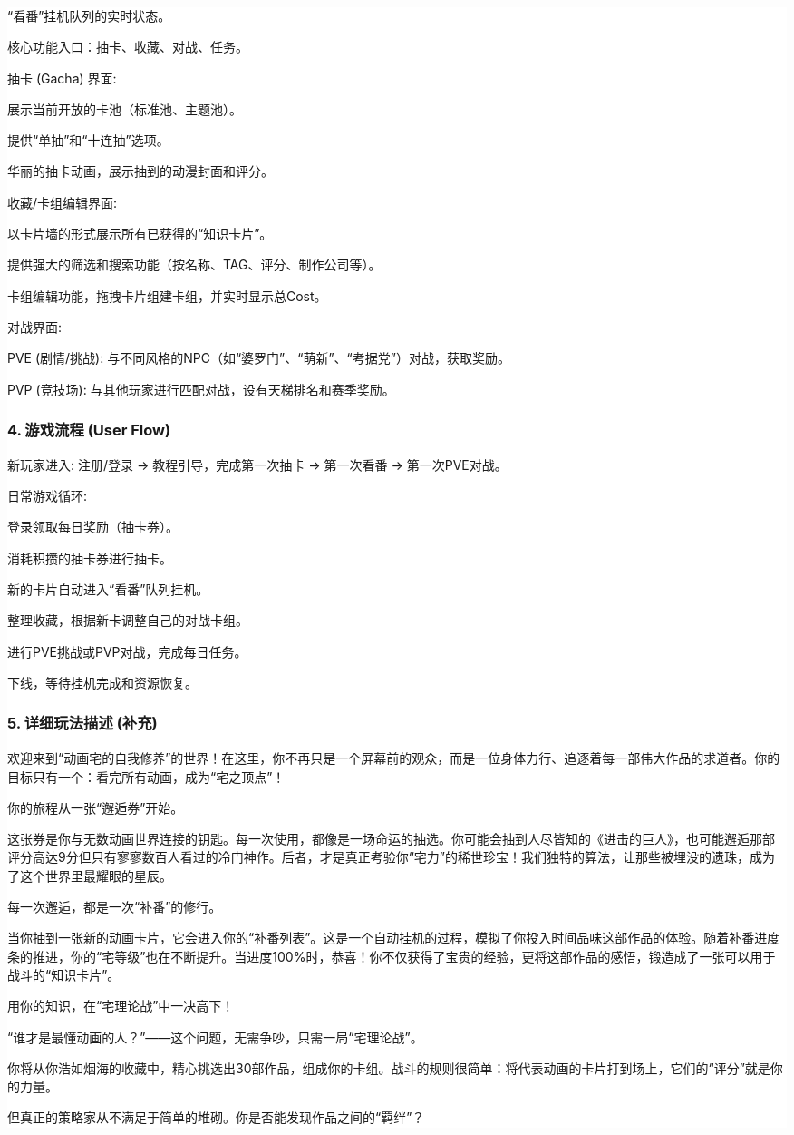 “看番”挂机队列的实时状态。

核心功能入口：抽卡、收藏、对战、任务。

抽卡 (Gacha) 界面:

展示当前开放的卡池（标准池、主题池）。

提供“单抽”和“十连抽”选项。

华丽的抽卡动画，展示抽到的动漫封面和评分。

收藏/卡组编辑界面:

以卡片墙的形式展示所有已获得的“知识卡片”。

提供强大的筛选和搜索功能（按名称、TAG、评分、制作公司等）。

卡组编辑功能，拖拽卡片组建卡组，并实时显示总Cost。

对战界面:

PVE (剧情/挑战): 与不同风格的NPC（如“婆罗门”、“萌新”、“考据党”）对战，获取奖励。

PVP (竞技场): 与其他玩家进行匹配对战，设有天梯排名和赛季奖励。

### 4. 游戏流程 (User Flow)
新玩家进入: 注册/登录 -> 教程引导，完成第一次抽卡 -> 第一次看番 -> 第一次PVE对战。

日常游戏循环:

登录领取每日奖励（抽卡券）。

消耗积攒的抽卡券进行抽卡。

新的卡片自动进入“看番”队列挂机。

整理收藏，根据新卡调整自己的对战卡组。

进行PVE挑战或PVP对战，完成每日任务。

下线，等待挂机完成和资源恢复。

### 5. 详细玩法描述 (补充)
欢迎来到“动画宅的自我修养”的世界！在这里，你不再只是一个屏幕前的观众，而是一位身体力行、追逐着每一部伟大作品的求道者。你的目标只有一个：看完所有动画，成为“宅之顶点”！

你的旅程从一张“邂逅券”开始。

这张券是你与无数动画世界连接的钥匙。每一次使用，都像是一场命运的抽选。你可能会抽到人尽皆知的《进击的巨人》，也可能邂逅那部评分高达9分但只有寥寥数百人看过的冷门神作。后者，才是真正考验你“宅力”的稀世珍宝！我们独特的算法，让那些被埋没的遗珠，成为了这个世界里最耀眼的星辰。

每一次邂逅，都是一次“补番”的修行。

当你抽到一张新的动画卡片，它会进入你的“补番列表”。这是一个自动挂机的过程，模拟了你投入时间品味这部作品的体验。随着补番进度条的推进，你的“宅等级”也在不断提升。当进度100%时，恭喜！你不仅获得了宝贵的经验，更将这部作品的感悟，锻造成了一张可以用于战斗的“知识卡片”。

用你的知识，在“宅理论战”中一决高下！

“谁才是最懂动画的人？”——这个问题，无需争吵，只需一局“宅理论战”。

你将从你浩如烟海的收藏中，精心挑选出30部作品，组成你的卡组。战斗的规则很简单：将代表动画的卡片打到场上，它们的“评分”就是你的力量。

但真正的策略家从不满足于简单的堆砌。你是否能发现作品之间的“羁绊”？
